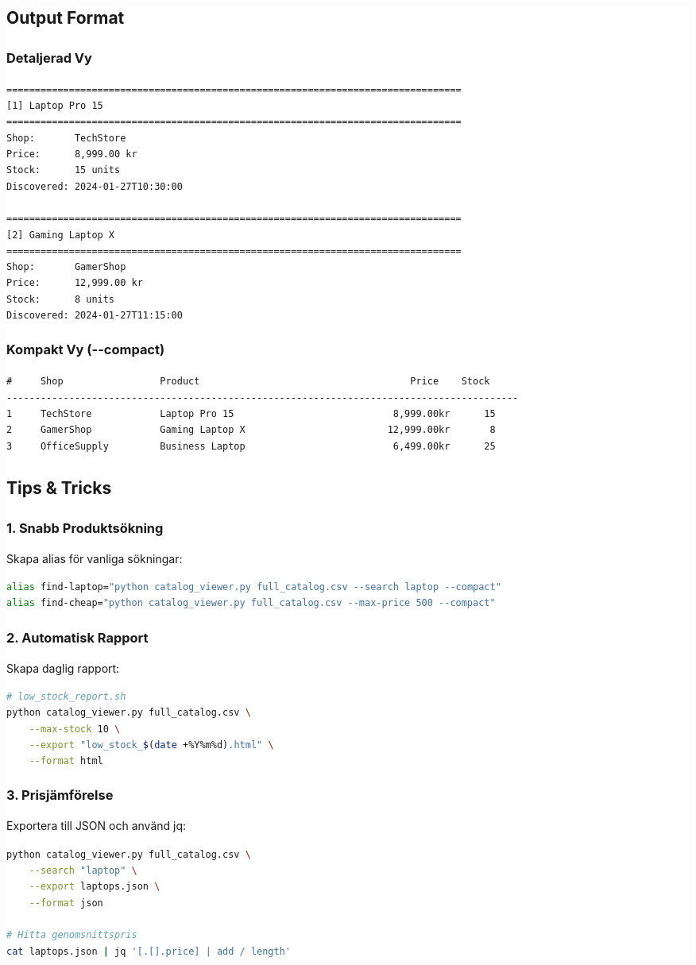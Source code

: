 ## Output Format

### Detaljerad Vy
```
================================================================================
[1] Laptop Pro 15
================================================================================
Shop:       TechStore
Price:      8,999.00 kr
Stock:      15 units
Discovered: 2024-01-27T10:30:00

================================================================================
[2] Gaming Laptop X
================================================================================
Shop:       GamerShop
Price:      12,999.00 kr
Stock:      8 units
Discovered: 2024-01-27T11:15:00
```

### Kompakt Vy (--compact)
```
#     Shop                 Product                                     Price    Stock
------------------------------------------------------------------------------------------
1     TechStore            Laptop Pro 15                            8,999.00kr      15
2     GamerShop            Gaming Laptop X                         12,999.00kr       8
3     OfficeSupply         Business Laptop                          6,499.00kr      25
```

## Tips & Tricks

### 1. Snabb Produktsökning
Skapa alias för vanliga sökningar:
```bash
alias find-laptop="python catalog_viewer.py full_catalog.csv --search laptop --compact"
alias find-cheap="python catalog_viewer.py full_catalog.csv --max-price 500 --compact"
```

### 2. Automatisk Rapport
Skapa daglig rapport:
```bash
# low_stock_report.sh
python catalog_viewer.py full_catalog.csv \
    --max-stock 10 \
    --export "low_stock_$(date +%Y%m%d).html" \
    --format html
```

### 3. Prisjämförelse
Exportera till JSON och använd jq:
```bash
python catalog_viewer.py full_catalog.csv \
    --search "laptop" \
    --export laptops.json \
    --format json

# Hitta genomsnittspris
cat laptops.json | jq '[.[].price] | add / length'
```
